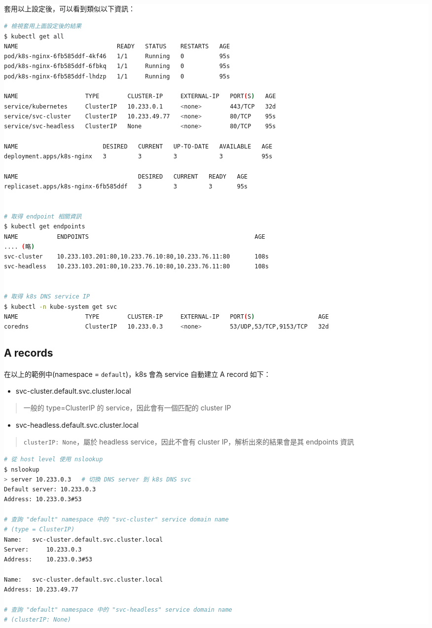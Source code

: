 套用以上設定後，可以看到類似以下資訊：

```bash
# 檢視套用上面設定後的結果
$ kubectl get all
NAME                            READY   STATUS    RESTARTS   AGE
pod/k8s-nginx-6fb585ddf-4kf46   1/1     Running   0          95s
pod/k8s-nginx-6fb585ddf-6fbkq   1/1     Running   0          95s
pod/k8s-nginx-6fb585ddf-lhdzp   1/1     Running   0          95s

NAME                   TYPE        CLUSTER-IP     EXTERNAL-IP   PORT(S)   AGE
service/kubernetes     ClusterIP   10.233.0.1     <none>        443/TCP   32d
service/svc-cluster    ClusterIP   10.233.49.77   <none>        80/TCP    95s
service/svc-headless   ClusterIP   None           <none>        80/TCP    95s

NAME                        DESIRED   CURRENT   UP-TO-DATE   AVAILABLE   AGE
deployment.apps/k8s-nginx   3         3         3            3           95s

NAME                                  DESIRED   CURRENT   READY   AGE
replicaset.apps/k8s-nginx-6fb585ddf   3         3         3       95s


# 取得 endpoint 相關資訊
$ kubectl get endpoints
NAME           ENDPOINTS                                               AGE
.... (略)
svc-cluster    10.233.103.201:80,10.233.76.10:80,10.233.76.11:80       108s
svc-headless   10.233.103.201:80,10.233.76.10:80,10.233.76.11:80       108s


# 取得 k8s DNS service IP
$ kubectl -n kube-system get svc
NAME                   TYPE        CLUSTER-IP     EXTERNAL-IP   PORT(S)                  AGE
coredns                ClusterIP   10.233.0.3     <none>        53/UDP,53/TCP,9153/TCP   32d
```


## A records

在以上的範例中(namespace = `default`)，k8s 會為 service 自動建立 A record 如下：

- svc-cluster.default.svc.cluster.local

> 一般的 type=ClusterIP 的 service，因此會有一個匹配的 cluster IP

- svc-headless.default.svc.cluster.local

> `clusterIP: None`，屬於 headless service，因此不會有 cluster IP，解析出來的結果會是其 endpoints 資訊

```bash
# 從 host level 使用 nslookup
$ nslookup
> server 10.233.0.3   # 切換 DNS server 到 k8s DNS svc
Default server: 10.233.0.3
Address: 10.233.0.3#53

# 查詢 "default" namespace 中的 "svc-cluster" service domain name
# (type = ClusterIP)
Name:	svc-cluster.default.svc.cluster.local
Server:		10.233.0.3
Address:	10.233.0.3#53

Name:	svc-cluster.default.svc.cluster.local
Address: 10.233.49.77

# 查詢 "default" namespace 中的 "svc-headless" service domain name
# (clusterIP: None)
```